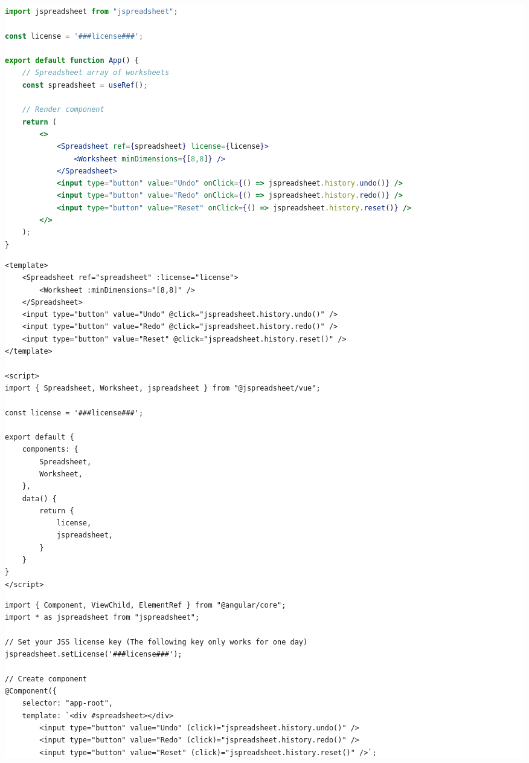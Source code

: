 ```jsx
import jspreadsheet from "jspreadsheet";

const license = '###license###';

export default function App() {
    // Spreadsheet array of worksheets
    const spreadsheet = useRef();

    // Render component
    return (
        <>
            <Spreadsheet ref={spreadsheet} license={license}>
                <Worksheet minDimensions={[8,8]} />
            </Spreadsheet>
            <input type="button" value="Undo" onClick={() => jspreadsheet.history.undo()} />
            <input type="button" value="Redo" onClick={() => jspreadsheet.history.redo()} />
            <input type="button" value="Reset" onClick={() => jspreadsheet.history.reset()} />
        </>
    );
}
```
```vue
<template>
    <Spreadsheet ref="spreadsheet" :license="license">
        <Worksheet :minDimensions="[8,8]" />
    </Spreadsheet>
    <input type="button" value="Undo" @click="jspreadsheet.history.undo()" />
    <input type="button" value="Redo" @click="jspreadsheet.history.redo()" />
    <input type="button" value="Reset" @click="jspreadsheet.history.reset()" />
</template>

<script>
import { Spreadsheet, Worksheet, jspreadsheet } from "@jspreadsheet/vue";

const license = '###license###';

export default {
    components: {
        Spreadsheet,
        Worksheet,
    },
    data() {
        return {
            license,
            jspreadsheet,
        }
    }
}
</script>
```
```angularjs
import { Component, ViewChild, ElementRef } from "@angular/core";
import * as jspreadsheet from "jspreadsheet";

// Set your JSS license key (The following key only works for one day)
jspreadsheet.setLicense('###license###');

// Create component
@Component({
    selector: "app-root",
    template: `<div #spreadsheet></div>
        <input type="button" value="Undo" (click)="jspreadsheet.history.undo()" />
        <input type="button" value="Redo" (click)="jspreadsheet.history.redo()" />
        <input type="button" value="Reset" (click)="jspreadsheet.history.reset()" />`;
```